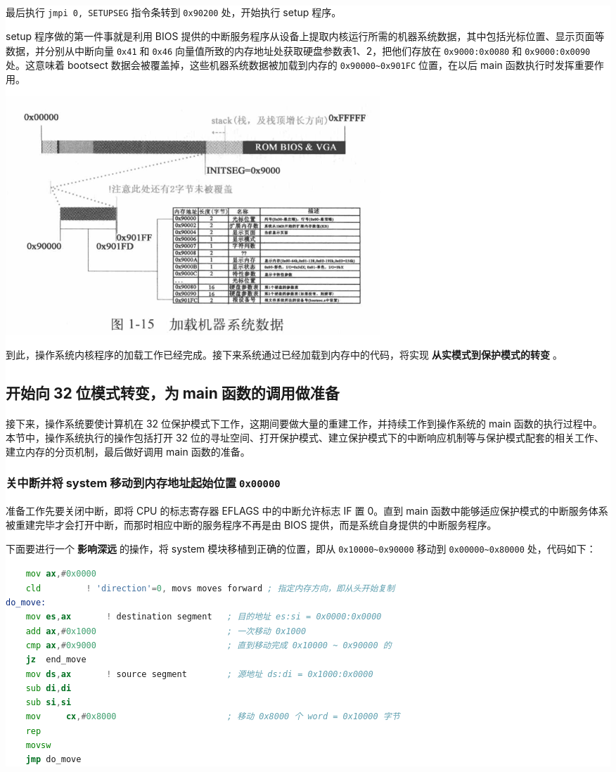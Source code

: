 最后执行 `jmpi 0, SETUPSEG` 指令条转到 `0x90200` 处，开始执行 setup 程序。

setup 程序做的第一件事就是利用 BIOS 提供的中断服务程序从设备上提取内核运行所需的机器系统数据，其中包括光标位置、显示页面等数据，并分别从中断向量 `0x41` 和 `0x46` 向量值所致的内存地址处获取硬盘参数表1、2，把他们存放在 `0x9000:0x0080` 和 `0x9000:0x0090` 处。这意味着 bootsect 数据会被覆盖掉，这些机器系统数据被加载到内存的 `0x90000~0x901FC` 位置，在以后 main 函数执行时发挥重要作用。

<img src="image-20201120164310866.png" alt="image-20201120164310866" style="zoom: 67%;" />

到此，操作系统内核程序的加载工作已经完成。接下来系统通过已经加载到内存中的代码，将实现 **从实模式到保护模式的转变** 。

## 开始向 32 位模式转变，为 main 函数的调用做准备

接下来，操作系统要使计算机在 32 位保护模式下工作，这期间要做大量的重建工作，并持续工作到操作系统的 main 函数的执行过程中。本节中，操作系统执行的操作包括打开 32 位的寻址空间、打开保护模式、建立保护模式下的中断响应机制等与保护模式配套的相关工作、建立内存的分页机制，最后做好调用 main 函数的准备。

### 关中断并将 system 移动到内存地址起始位置 `0x00000`

准备工作先要关闭中断，即将 CPU 的标志寄存器 EFLAGS 中的中断允许标志 IF 置 0。直到 main 函数中能够适应保护模式的中断服务体系被重建完毕才会打开中断，而那时相应中断的服务程序不再是由 BIOS 提供，而是系统自身提供的中断服务程序。

下面要进行一个 **影响深远** 的操作，将 system 模块移植到正确的位置，即从 `0x10000~0x90000` 移动到 `0x00000~0x80000` 处，代码如下：

```asm
	mov	ax,#0x0000
	cld			! 'direction'=0, movs moves forward	; 指定内存方向，即从头开始复制
do_move:
	mov	es,ax		! destination segment	; 目的地址 es:si = 0x0000:0x0000
	add	ax,#0x1000							; 一次移动 0x1000
	cmp	ax,#0x9000							; 直到移动完成 0x10000 ~ 0x90000 的
	jz	end_move
	mov	ds,ax		! source segment		; 源地址 ds:di = 0x1000:0x0000
	sub	di,di
	sub	si,si
	mov 	cx,#0x8000						; 移动 0x8000 个 word = 0x10000 字节
	rep
	movsw
	jmp	do_move
```
